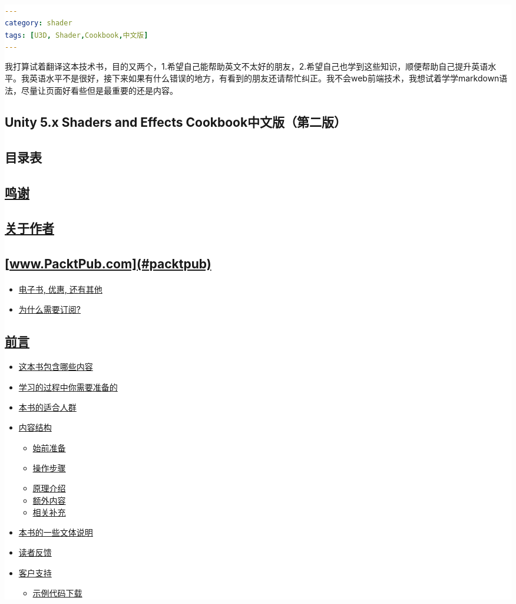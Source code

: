 ```yaml
---
category: shader
tags: [U3D, Shader,Cookbook,中文版]
---
```


​		我打算试着翻译这本技术书，目的又两个，1.希望自己能帮助英文不太好的朋友，2.希望自己也学到这些知识，顺便帮助自己提升英语水平。我英语水平不是很好，接下来如果有什么错误的地方，有看到的朋友还请帮忙纠正。我不会web前端技术，我想试着学学markdown语法，尽量让页面好看些但是最重要的还是内容。

  

## Unity 5.x Shaders and Effects Cookbook中文版（第二版）



## 目录表

## [鸣谢](#credits)

## [关于作者](#about_author)

## [www.PacktPub.com](#packtpub)

* [电子书, 优惠, 还有其他](#ebook)

* [为什么需要订阅?](#subscribe)

## [前言](#preface)

- [这本书包含哪些内容](#whatcover)

- [学习的过程中你需要准备的](#youneed)

- [本书的适合人群](#who_for)

- [内容结构](#sections)

  + [始前准备](#sections)

  + [操作步骤](#sections)

  - [原理介绍](#sections)

  + [额外内容](#sections)

  - [相关补充](#sections)

- [本书的一些文体说明](#Conventions)

- [读者反馈](#feedback)

- [客户支持](#support)

  - [示例代码下载](#codedownload)
